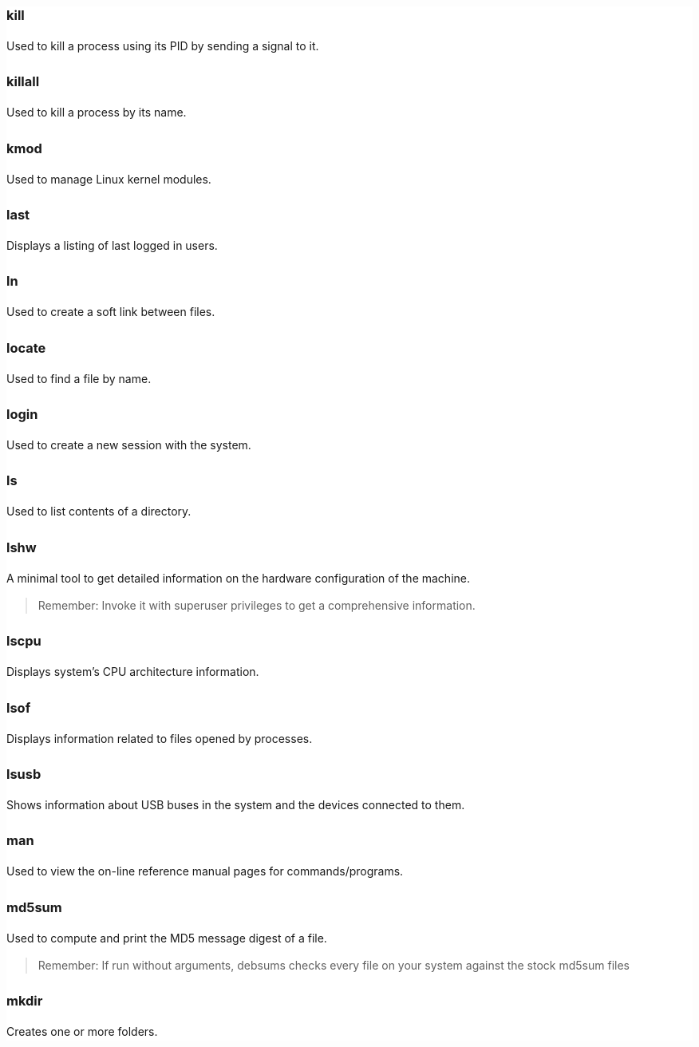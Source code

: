 ### kill
Used to kill a process using its PID by sending a signal to it.

### killall
Used to kill a process by its name.

### kmod
Used to manage Linux kernel modules.

### last
Displays a listing of last logged in users.

### ln
Used to create a soft link between files.

### locate
Used to find a file by name. 

### login
Used to create a new session with the system.

### ls
Used to list contents of a directory.

### lshw
A minimal tool to get detailed information on the hardware configuration of the machine.

>Remember: Invoke it with superuser privileges to get a comprehensive information.

### lscpu
Displays system’s CPU architecture information.

### lsof
Displays information related to files opened by processes.

### lsusb
Shows information about USB buses in the system and the devices connected to them.

### man
Used to view the on-line reference manual pages for commands/programs.

### md5sum
Used to compute and print the MD5 message digest of a file. 

>Remember:  If run without arguments, debsums checks every file on your system against the stock md5sum files

### mkdir
Creates one or more folders.
